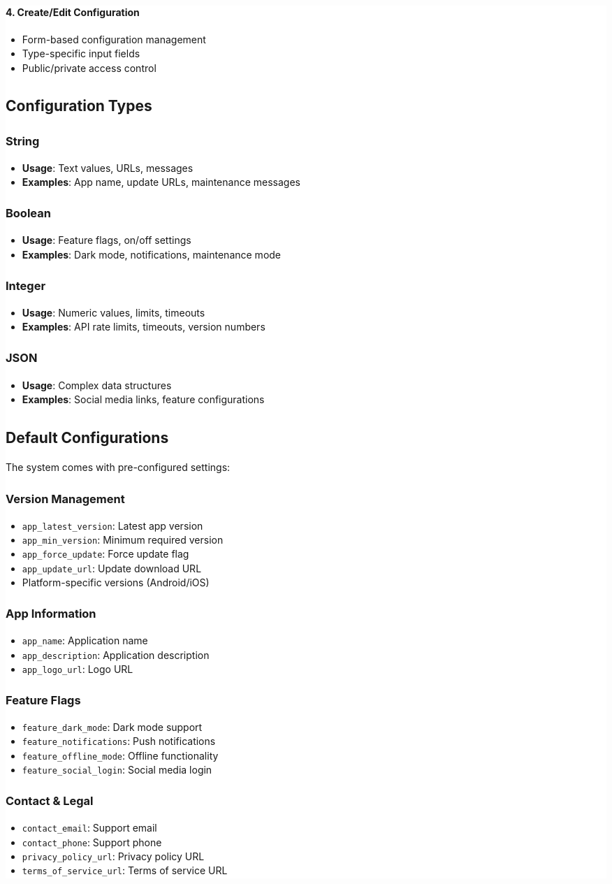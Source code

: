 #### 4. Create/Edit Configuration
- Form-based configuration management
- Type-specific input fields
- Public/private access control

## Configuration Types

### String
- **Usage**: Text values, URLs, messages
- **Examples**: App name, update URLs, maintenance messages

### Boolean
- **Usage**: Feature flags, on/off settings
- **Examples**: Dark mode, notifications, maintenance mode

### Integer
- **Usage**: Numeric values, limits, timeouts
- **Examples**: API rate limits, timeouts, version numbers

### JSON
- **Usage**: Complex data structures
- **Examples**: Social media links, feature configurations

## Default Configurations

The system comes with pre-configured settings:

### Version Management
- `app_latest_version`: Latest app version
- `app_min_version`: Minimum required version
- `app_force_update`: Force update flag
- `app_update_url`: Update download URL
- Platform-specific versions (Android/iOS)

### App Information
- `app_name`: Application name
- `app_description`: Application description
- `app_logo_url`: Logo URL

### Feature Flags
- `feature_dark_mode`: Dark mode support
- `feature_notifications`: Push notifications
- `feature_offline_mode`: Offline functionality
- `feature_social_login`: Social media login

### Contact & Legal
- `contact_email`: Support email
- `contact_phone`: Support phone
- `privacy_policy_url`: Privacy policy URL
- `terms_of_service_url`: Terms of service URL
